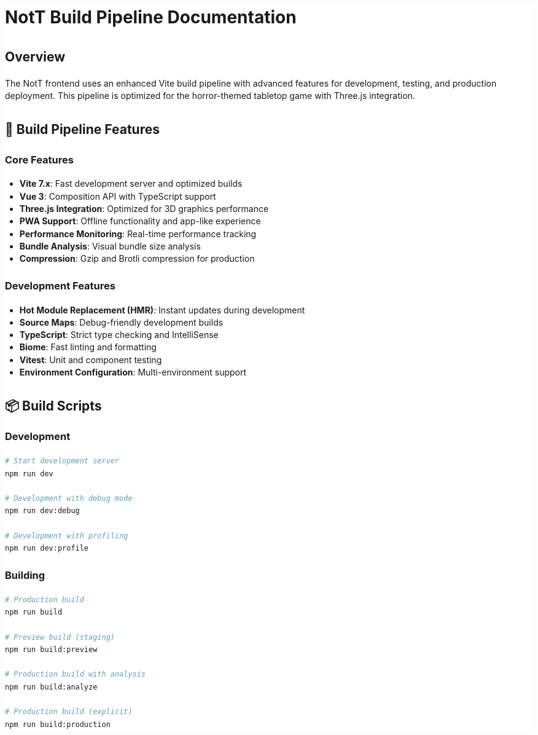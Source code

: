 # NotT Build Pipeline Documentation

## Overview

The NotT frontend uses an enhanced Vite build pipeline with advanced features for development, testing, and production deployment. This pipeline is optimized for the horror-themed tabletop game with Three.js integration.

## 🚀 Build Pipeline Features

### Core Features
- **Vite 7.x**: Fast development server and optimized builds
- **Vue 3**: Composition API with TypeScript support
- **Three.js Integration**: Optimized for 3D graphics performance
- **PWA Support**: Offline functionality and app-like experience
- **Performance Monitoring**: Real-time performance tracking
- **Bundle Analysis**: Visual bundle size analysis
- **Compression**: Gzip and Brotli compression for production

### Development Features
- **Hot Module Replacement (HMR)**: Instant updates during development
- **Source Maps**: Debug-friendly development builds
- **TypeScript**: Strict type checking and IntelliSense
- **Biome**: Fast linting and formatting
- **Vitest**: Unit and component testing
- **Environment Configuration**: Multi-environment support

## 📦 Build Scripts

### Development
```bash
# Start development server
npm run dev

# Development with debug mode
npm run dev:debug

# Development with profiling
npm run dev:profile
```

### Building
```bash
# Production build
npm run build

# Preview build (staging)
npm run build:preview

# Production build with analysis
npm run build:analyze

# Production build (explicit)
npm run build:production
```
